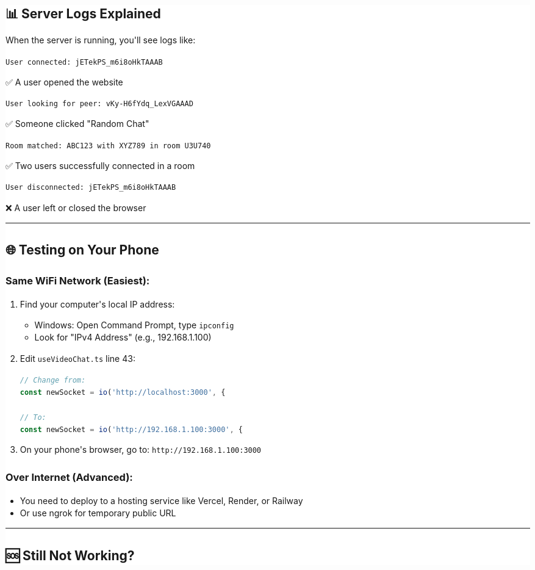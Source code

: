 ## 📊 Server Logs Explained

When the server is running, you'll see logs like:

```
User connected: jETekPS_m6i8oHkTAAAB
```

✅ A user opened the website

```
User looking for peer: vKy-H6fYdq_LexVGAAAD
```

✅ Someone clicked "Random Chat"

```
Room matched: ABC123 with XYZ789 in room U3U740
```

✅ Two users successfully connected in a room

```
User disconnected: jETekPS_m6i8oHkTAAAB
```

❌ A user left or closed the browser

---

## 🌐 Testing on Your Phone

### Same WiFi Network (Easiest):

1. Find your computer's local IP address:

   - Windows: Open Command Prompt, type `ipconfig`
   - Look for "IPv4 Address" (e.g., 192.168.1.100)

2. Edit `useVideoChat.ts` line 43:

   ```typescript
   // Change from:
   const newSocket = io('http://localhost:3000', {

   // To:
   const newSocket = io('http://192.168.1.100:3000', {
   ```

3. On your phone's browser, go to: `http://192.168.1.100:3000`

### Over Internet (Advanced):

- You need to deploy to a hosting service like Vercel, Render, or Railway
- Or use ngrok for temporary public URL

---

## 🆘 Still Not Working?

